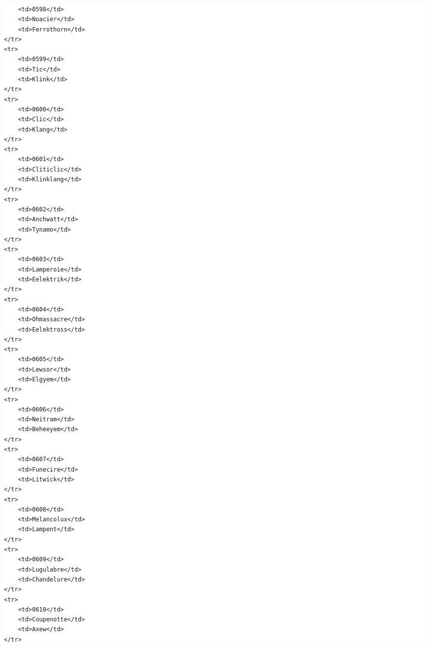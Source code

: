         <td>0598</td>
        <td>Noacier</td>
        <td>Ferrothorn</td>
    </tr>
    <tr>
        <td>0599</td>
        <td>Tic</td>
        <td>Klink</td>
    </tr>
    <tr>
        <td>0600</td>
        <td>Clic</td>
        <td>Klang</td>
    </tr>
    <tr>
        <td>0601</td>
        <td>Cliticlic</td>
        <td>Klinklang</td>
    </tr>
    <tr>
        <td>0602</td>
        <td>Anchwatt</td>
        <td>Tynamo</td>
    </tr>
    <tr>
        <td>0603</td>
        <td>Lamperoie</td>
        <td>Eelektrik</td>
    </tr>
    <tr>
        <td>0604</td>
        <td>Ohmassacre</td>
        <td>Eelektross</td>
    </tr>
    <tr>
        <td>0605</td>
        <td>Lewsor</td>
        <td>Elgyem</td>
    </tr>
    <tr>
        <td>0606</td>
        <td>Neitram</td>
        <td>Beheeyem</td>
    </tr>
    <tr>
        <td>0607</td>
        <td>Funecire</td>
        <td>Litwick</td>
    </tr>
    <tr>
        <td>0608</td>
        <td>Melancolux</td>
        <td>Lampent</td>
    </tr>
    <tr>
        <td>0609</td>
        <td>Lugulabre</td>
        <td>Chandelure</td>
    </tr>
    <tr>
        <td>0610</td>
        <td>Coupenotte</td>
        <td>Axew</td>
    </tr>